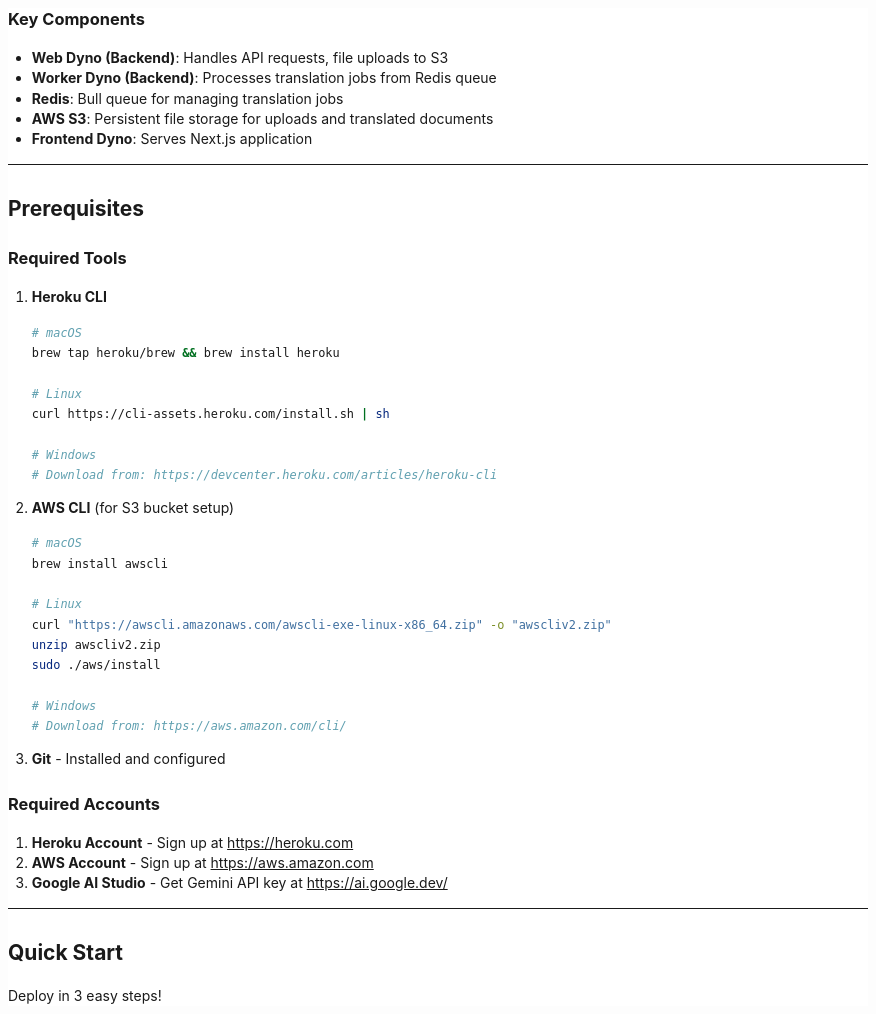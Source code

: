 ### Key Components

- **Web Dyno (Backend)**: Handles API requests, file uploads to S3
- **Worker Dyno (Backend)**: Processes translation jobs from Redis queue
- **Redis**: Bull queue for managing translation jobs
- **AWS S3**: Persistent file storage for uploads and translated documents
- **Frontend Dyno**: Serves Next.js application

---

## Prerequisites

### Required Tools

1. **Heroku CLI**
   ```bash
   # macOS
   brew tap heroku/brew && brew install heroku

   # Linux
   curl https://cli-assets.heroku.com/install.sh | sh

   # Windows
   # Download from: https://devcenter.heroku.com/articles/heroku-cli
   ```

2. **AWS CLI** (for S3 bucket setup)
   ```bash
   # macOS
   brew install awscli

   # Linux
   curl "https://awscli.amazonaws.com/awscli-exe-linux-x86_64.zip" -o "awscliv2.zip"
   unzip awscliv2.zip
   sudo ./aws/install

   # Windows
   # Download from: https://aws.amazon.com/cli/
   ```

3. **Git** - Installed and configured

### Required Accounts

1. **Heroku Account** - Sign up at https://heroku.com
2. **AWS Account** - Sign up at https://aws.amazon.com
3. **Google AI Studio** - Get Gemini API key at https://ai.google.dev/

---

## Quick Start

Deploy in 3 easy steps!
